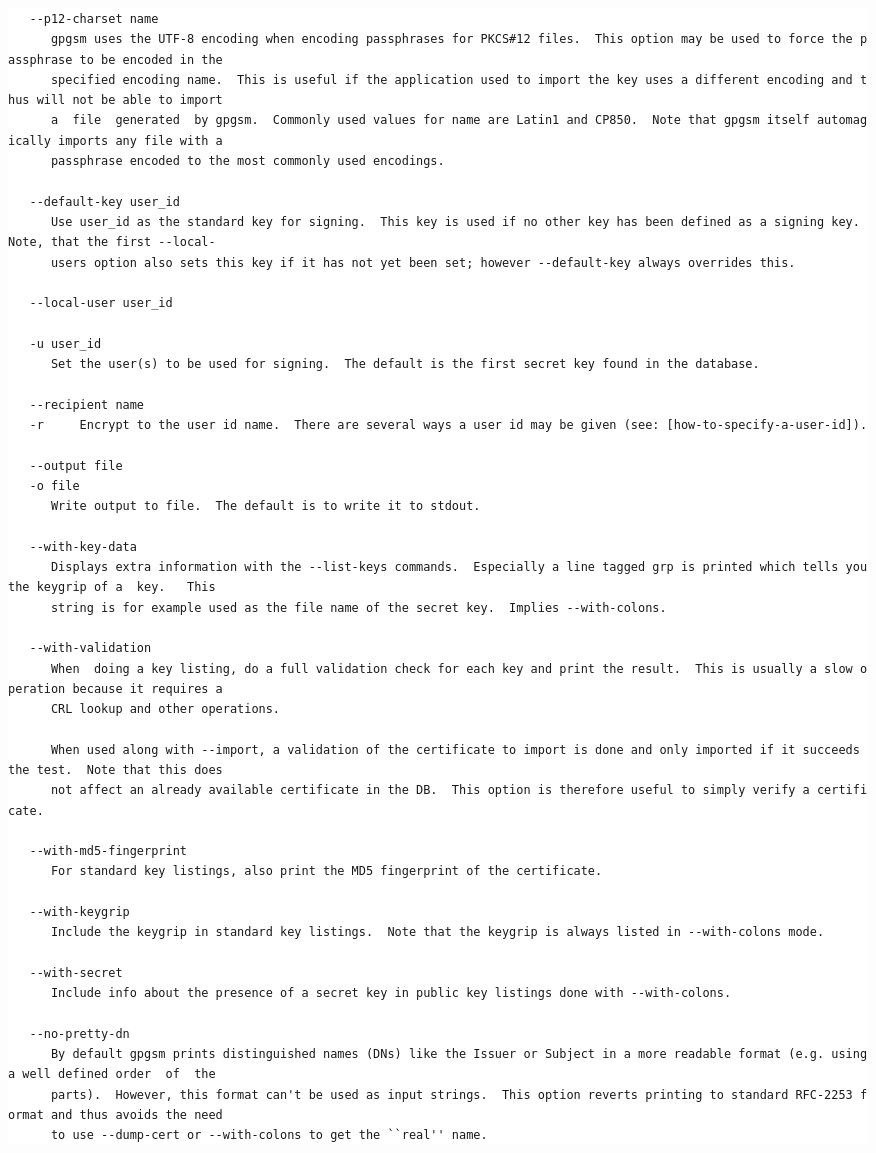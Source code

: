        --p12-charset name
	      gpgsm uses the UTF-8 encoding when encoding passphrases for PKCS#12 files.  This option may be used to force the passphrase to be encoded in the
	      specified encoding name.	This is useful if the application used to import the key uses a different encoding and thus will not be able to import
	      a	 file  generated  by gpgsm.  Commonly used values for name are Latin1 and CP850.  Note that gpgsm itself automagically imports any file with a
	      passphrase encoded to the most commonly used encodings.

       --default-key user_id
	      Use user_id as the standard key for signing.  This key is used if no other key has been defined as a signing key.	 Note, that the first --local-
	      users option also sets this key if it has not yet been set; however --default-key always overrides this.

       --local-user user_id

       -u user_id
	      Set the user(s) to be used for signing.  The default is the first secret key found in the database.

       --recipient name
       -r     Encrypt to the user id name.  There are several ways a user id may be given (see: [how-to-specify-a-user-id]).

       --output file
       -o file
	      Write output to file.  The default is to write it to stdout.

       --with-key-data
	      Displays extra information with the --list-keys commands.	 Especially a line tagged grp is printed which tells you the keygrip of a  key.	  This
	      string is for example used as the file name of the secret key.  Implies --with-colons.

       --with-validation
	      When  doing a key listing, do a full validation check for each key and print the result.	This is usually a slow operation because it requires a
	      CRL lookup and other operations.

	      When used along with --import, a validation of the certificate to import is done and only imported if it succeeds the test.  Note that this does
	      not affect an already available certificate in the DB.  This option is therefore useful to simply verify a certificate.

       --with-md5-fingerprint
	      For standard key listings, also print the MD5 fingerprint of the certificate.

       --with-keygrip
	      Include the keygrip in standard key listings.  Note that the keygrip is always listed in --with-colons mode.

       --with-secret
	      Include info about the presence of a secret key in public key listings done with --with-colons.

       --no-pretty-dn
	      By default gpgsm prints distinguished names (DNs) like the Issuer or Subject in a more readable format (e.g. using a well defined order  of  the
	      parts).  However, this format can't be used as input strings.  This option reverts printing to standard RFC-2253 format and thus avoids the need
	      to use --dump-cert or --with-colons to get the ``real'' name.
